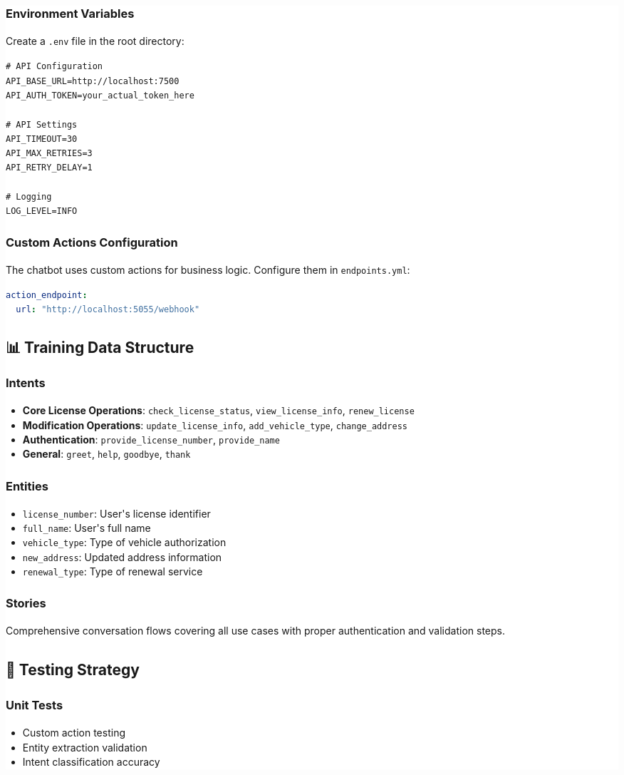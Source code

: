 ### **Environment Variables**
Create a `.env` file in the root directory:
```env
# API Configuration
API_BASE_URL=http://localhost:7500
API_AUTH_TOKEN=your_actual_token_here

# API Settings
API_TIMEOUT=30
API_MAX_RETRIES=3
API_RETRY_DELAY=1

# Logging
LOG_LEVEL=INFO
```

### **Custom Actions Configuration**
The chatbot uses custom actions for business logic. Configure them in `endpoints.yml`:
```yaml
action_endpoint:
  url: "http://localhost:5055/webhook"
```

## 📊 **Training Data Structure**

### **Intents**
- **Core License Operations**: `check_license_status`, `view_license_info`, `renew_license`
- **Modification Operations**: `update_license_info`, `add_vehicle_type`, `change_address`
- **Authentication**: `provide_license_number`, `provide_name`
- **General**: `greet`, `help`, `goodbye`, `thank`

### **Entities**
- `license_number`: User's license identifier
- `full_name`: User's full name
- `vehicle_type`: Type of vehicle authorization
- `new_address`: Updated address information
- `renewal_type`: Type of renewal service

### **Stories**
Comprehensive conversation flows covering all use cases with proper authentication and validation steps.

## 🧪 **Testing Strategy**

### **Unit Tests**
- Custom action testing
- Entity extraction validation
- Intent classification accuracy
